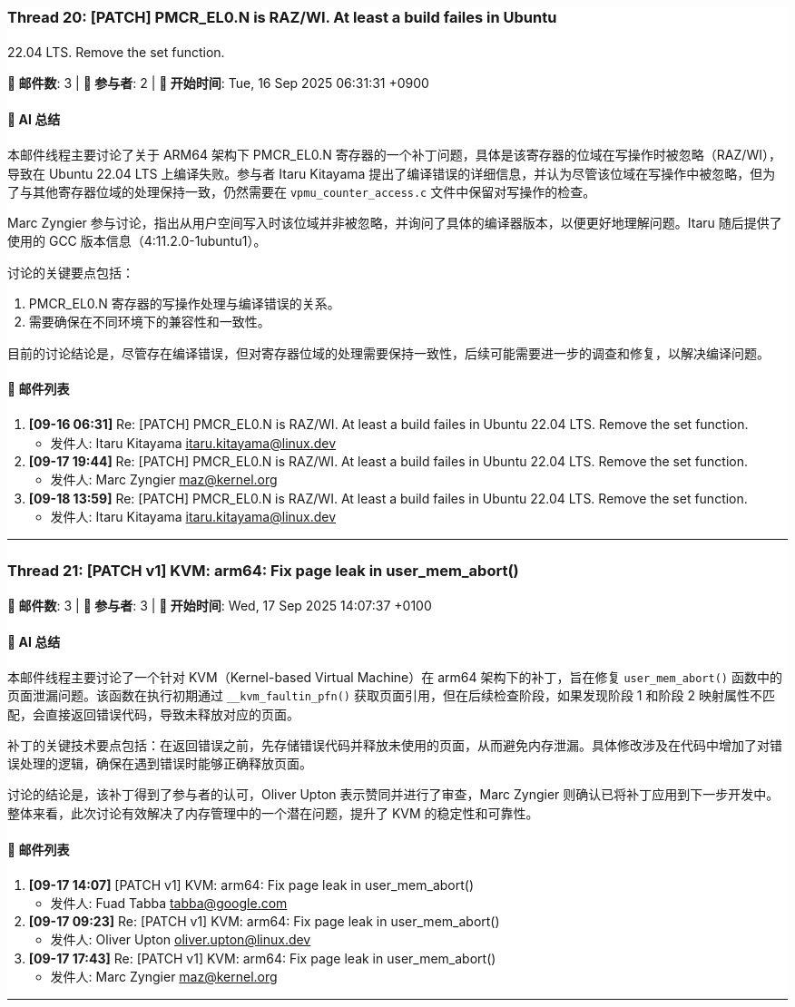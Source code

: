 
### Thread 20: [PATCH] PMCR_EL0.N is RAZ/WI. At least a build failes in Ubuntu
 22.04 LTS. Remove the set function.

**📧 邮件数**: 3 | **👥 参与者**: 2 | **📅 开始时间**: Tue, 16 Sep 2025 06:31:31 +0900

#### 🤖 AI 总结

本邮件线程主要讨论了关于 ARM64 架构下 PMCR_EL0.N 寄存器的一个补丁问题，具体是该寄存器的位域在写操作时被忽略（RAZ/WI），导致在 Ubuntu 22.04 LTS 上编译失败。参与者 Itaru Kitayama 提出了编译错误的详细信息，并认为尽管该位域在写操作中被忽略，但为了与其他寄存器位域的处理保持一致，仍然需要在 `vpmu_counter_access.c` 文件中保留对写操作的检查。

Marc Zyngier 参与讨论，指出从用户空间写入时该位域并非被忽略，并询问了具体的编译器版本，以便更好地理解问题。Itaru 随后提供了使用的 GCC 版本信息（4:11.2.0-1ubuntu1）。

讨论的关键要点包括：
1. PMCR_EL0.N 寄存器的写操作处理与编译错误的关系。
2. 需要确保在不同环境下的兼容性和一致性。

目前的讨论结论是，尽管存在编译错误，但对寄存器位域的处理需要保持一致性，后续可能需要进一步的调查和修复，以解决编译问题。

#### 📝 邮件列表

1. **[09-16 06:31]** Re: [PATCH] PMCR_EL0.N is RAZ/WI. At least a build failes in Ubuntu
 22.04 LTS. Remove the set function.
   - 发件人: Itaru Kitayama <itaru.kitayama@linux.dev>
2. **[09-17 19:44]** Re: [PATCH] PMCR_EL0.N is RAZ/WI. At least a build failes in Ubuntu 22.04 LTS. Remove the set function.
   - 发件人: Marc Zyngier <maz@kernel.org>
3. **[09-18 13:59]** Re: [PATCH] PMCR_EL0.N is RAZ/WI. At least a build failes in Ubuntu
 22.04 LTS. Remove the set function.
   - 发件人: Itaru Kitayama <itaru.kitayama@linux.dev>

---

### Thread 21: [PATCH v1] KVM: arm64: Fix page leak in user_mem_abort()

**📧 邮件数**: 3 | **👥 参与者**: 3 | **📅 开始时间**: Wed, 17 Sep 2025 14:07:37 +0100

#### 🤖 AI 总结

本邮件线程主要讨论了一个针对 KVM（Kernel-based Virtual Machine）在 arm64 架构下的补丁，旨在修复 `user_mem_abort()` 函数中的页面泄漏问题。该函数在执行初期通过 `__kvm_faultin_pfn()` 获取页面引用，但在后续检查阶段，如果发现阶段 1 和阶段 2 映射属性不匹配，会直接返回错误代码，导致未释放对应的页面。

补丁的关键技术要点包括：在返回错误之前，先存储错误代码并释放未使用的页面，从而避免内存泄漏。具体修改涉及在代码中增加了对错误处理的逻辑，确保在遇到错误时能够正确释放页面。

讨论的结论是，该补丁得到了参与者的认可，Oliver Upton 表示赞同并进行了审查，Marc Zyngier 则确认已将补丁应用到下一步开发中。整体来看，此次讨论有效解决了内存管理中的一个潜在问题，提升了 KVM 的稳定性和可靠性。

#### 📝 邮件列表

1. **[09-17 14:07]** [PATCH v1] KVM: arm64: Fix page leak in user_mem_abort()
   - 发件人: Fuad Tabba <tabba@google.com>
2. **[09-17 09:23]** Re: [PATCH v1] KVM: arm64: Fix page leak in user_mem_abort()
   - 发件人: Oliver Upton <oliver.upton@linux.dev>
3. **[09-17 17:43]** Re: [PATCH v1] KVM: arm64: Fix page leak in user_mem_abort()
   - 发件人: Marc Zyngier <maz@kernel.org>

---